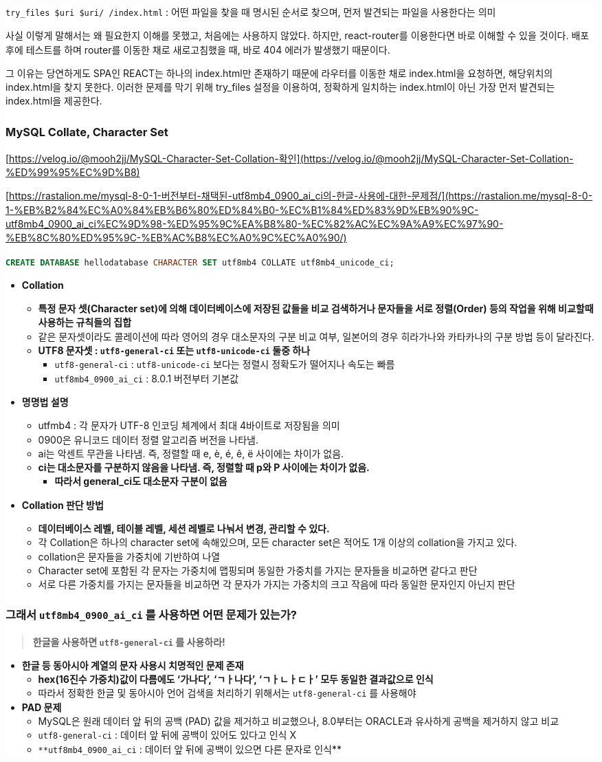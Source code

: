 `try_files $uri $uri/ /index.html` : 어떤 파일을 찾을 때 명시된 순서로 찾으며, 먼저 발견되는 파일을 사용한다는 의미

사실 이렇게 말해서는 왜 필요한지 이해를 못했고, 처음에는 사용하지 않았다. 하지만, react-router를 이용한다면 바로 이해할 수 있을 것이다. 배포 후에 테스트를 하며 router를 이동한 채로 새로고침했을 때, 바로 404 에러가 발생했기 때문이다.

그 이유는 당연하게도 SPA인 REACT는 하나의 index.html만 존재하기 때문에 라우터를 이동한 채로 index.html을 요청하면, 해당위치의 index.html을 찾지 못한다. 이러한 문제를 막기 위해 try_files 설정을 이용하여, 정확하게 일치하는 index.html이 아닌 가장 먼저 발견되는 index.html을 제공한다.

### MySQL Collate, Character Set

[https://velog.io/@mooh2jj/MySQL-Character-Set-Collation-확인](https://velog.io/@mooh2jj/MySQL-Character-Set-Collation-%ED%99%95%EC%9D%B8)

[https://rastalion.me/mysql-8-0-1-버전부터-채택된-utf8mb4_0900_ai_ci의-한글-사용에-대한-문제점/](https://rastalion.me/mysql-8-0-1-%EB%B2%84%EC%A0%84%EB%B6%80%ED%84%B0-%EC%B1%84%ED%83%9D%EB%90%9C-utf8mb4_0900_ai_ci%EC%9D%98-%ED%95%9C%EA%B8%80-%EC%82%AC%EC%9A%A9%EC%97%90-%EB%8C%80%ED%95%9C-%EB%AC%B8%EC%A0%9C%EC%A0%90/)

```sql
CREATE DATABASE hellodatabase CHARACTER SET utf8mb4 COLLATE utf8mb4_unicode_ci;
```

- **Collation**
    - **특정 문자 셋(Character set)에 의해 데이터베이스에 저장된 값들을 비교 검색하거나 문자들을 서로 정렬(Order) 등의 작업을 위해 비교할때 사용하는 규칙들의 집합**
    - 같은 문자셋이라도 콜레이션에 따라 영어의 경우 대소문자의 구분 비교 여부, 일본어의 경우 히라가나와 카타카나의 구분 방법 등이 달라진다.
    - **UTF8 문자셋 : `utf8-general-ci` 또는 `utf8-unicode-ci` 둘중 하나**
        - `utf8-general-ci` : `utf8-unicode-ci` 보다는 정렬시 정확도가 떨어지나 속도는 빠름
        - `utf8mb4_0900_ai_ci` : 8.0.1 버전부터 기본값

- **명명법 설명**
    - utfmb4 :  각 문자가 UTF-8 인코딩 체계에서 최대 4바이트로 저장됨을 의미
    - 0900은 유니코드 데이터 정렬 알고리즘 버전을 나타냄.
    - ai는 악센트 무관을 나타냄. 즉, 정렬할 때 e, è, é, ê, ë 사이에는 차이가 없음.
    - **ci는 대소문자를 구분하지 않음을 나타냄. 즉, 정렬할 때 p와 P 사이에는 차이가 없음.**
        - **따라서 general_ci도 대소문자 구분이 없음**

- **Collation 판단 방법**
    - **데이터베이스 레벨, 테이블 레벨, 세션 레벨로 나눠서 변경, 관리할 수 있다.**
    - 각 Collation은 하나의 character set에 속해있으며, 모든 character set은 적어도 1개 이상의 collation을 가지고 있다.
    - collation은 문자들을 가중치에 기반하여 나열
    - Character set에 포함된 각 문자는 가중치에 맵핑되며 동일한 가중치를 가지는 문자들을 비교하면 같다고 판단
    - 서로 다른 가중치를 가지는 문자들을 비교하면 각 문자가 가지는 가중치의 크고 작음에 따라 동일한 문자인지 아닌지 판단

### 그래서 `utf8mb4_0900_ai_ci` 를 사용하면 어떤 문제가 있는가?

> **한글을 사용하면 `utf8-general-ci` 를 사용하라!**
> 

- **한글 등 동아시아 계열의 문자 사용시 치명적인 문제 존재**
    - **hex(16진수 가중치)값이 다름에도 ‘가나다’, ‘ㄱㅏ나다’, ‘ㄱㅏㄴㅏㄷㅏ’ 모두 동일한 결과값으로 인식**
    - 따라서 정확한 한글 및 동아시아 언어 검색을 처리하기 위해서는 `utf8-general-ci` 를 사용해야
- **PAD 문제**
    - MySQL은 원래 데이터 앞 뒤의 공백 (PAD) 값을 제거하고 비교했으나, 8.0부터는 ORACLE과 유사하게 공백을 제거하지 않고 비교
    - `utf8-general-ci` : 데이터 앞 뒤에 공백이 있어도 있다고 인식 X
    - `**utf8mb4_0900_ai_ci` : 데이터 앞 뒤에 공백이 있으면 다른 문자로 인식**
